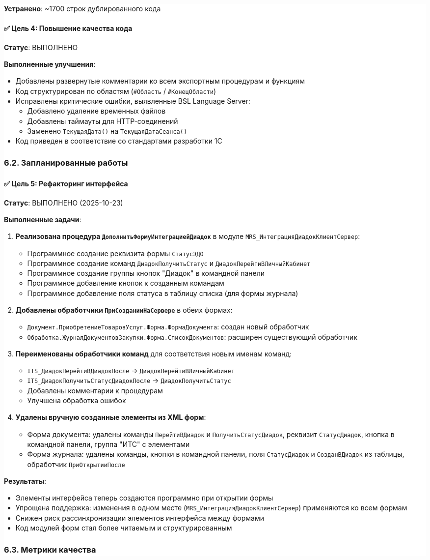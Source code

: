 **Устранено**: ~1700 строк дублированного кода

#### ✅ Цель 4: Повышение качества кода

**Статус**: ВЫПОЛНЕНО

**Выполненные улучшения**:
- Добавлены развернутые комментарии ко всем экспортным процедурам и функциям
- Код структурирован по областям (`#Область` / `#КонецОбласти`)
- Исправлены критические ошибки, выявленные BSL Language Server:
  - Добавлено удаление временных файлов
  - Добавлены таймауты для HTTP-соединений
  - Заменено `ТекущаяДата()` на `ТекущаяДатаСеанса()`
- Код приведен в соответствие со стандартами разработки 1С

### 6.2. Запланированные работы


#### ✅ Цель 5: Рефакторинг интерфейса

**Статус**: ВЫПОЛНЕНО (2025-10-23)

**Выполненные задачи**:

1. **Реализована процедура `ДополнитьФормуИнтеграциейДиадок`** в модуле `MRS_ИнтеграцияДиадокКлиентСервер`:
   - Программное создание реквизита формы `СтатусЭДО`
   - Программное создание команд `ДиадокПолучитьСтатус` и `ДиадокПерейтиВЛичныйКабинет`
   - Программное создание группы кнопок "Диадок" в командной панели
   - Программное добавление кнопок к созданным командам
   - Программное добавление поля статуса в таблицу списка (для формы журнала)

2. **Добавлены обработчики `ПриСозданииНаСервере`** в обеих формах:
   - `Документ.ПриобретениеТоваровУслуг.Форма.ФормаДокумента`: создан новый обработчик
   - `Обработка.ЖурналДокументовЗакупки.Форма.СписокДокументов`: расширен существующий обработчик

3. **Переименованы обработчики команд** для соответствия новым именам команд:
   - `ITS_ДиадокПерейтиВДиадокПосле` → `ДиадокПерейтиВЛичныйКабинет`
   - `ITS_ДиадокПолучитьСтатусДиадокПосле` → `ДиадокПолучитьСтатус`
   - Добавлены комментарии к процедурам
   - Улучшена обработка ошибок

4. **Удалены вручную созданные элементы из XML форм**:
   - Форма документа: удалены команды `ПерейтиВДиадок` и `ПолучитьСтатусДиадок`, реквизит `СтатусДиадок`, кнопка в командной панели, группа "ИТС" с элементами
   - Форма журнала: удалены команды, кнопки в командной панели, поля `СтатусДиадок` и `СозданВДиадок` из таблицы, обработчик `ПриОткрытииПосле`

**Результаты**:
- Элементы интерфейса теперь создаются программно при открытии формы
- Упрощена поддержка: изменения в одном месте (`MRS_ИнтеграцияДиадокКлиентСервер`) применяются ко всем формам
- Снижен риск рассинхронизации элементов интерфейса между формами
- Код модулей форм стал более читаемым и структурированным

### 6.3. Метрики качества
